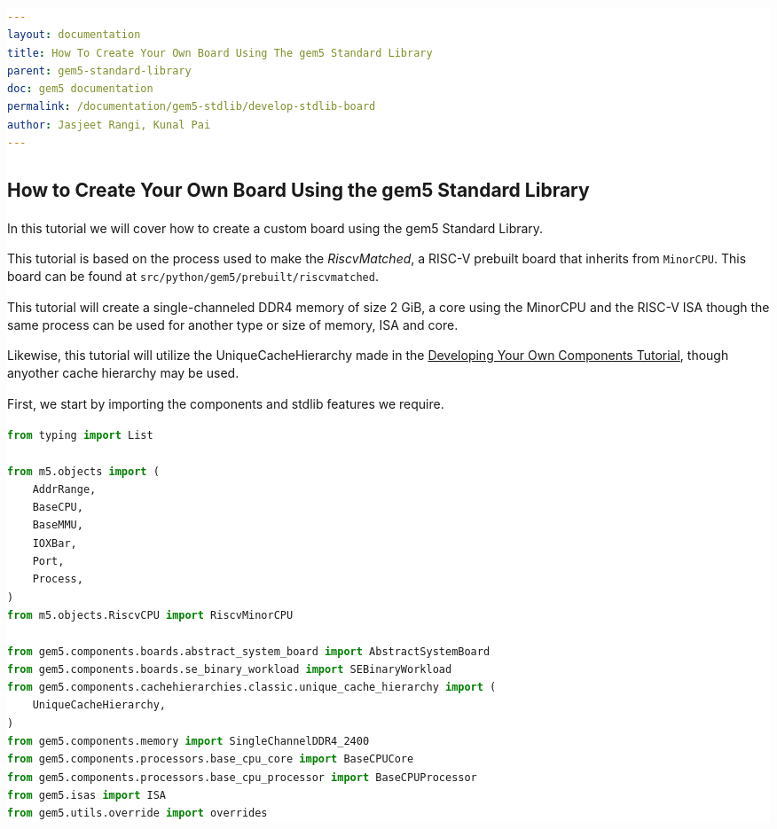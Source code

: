 ```yaml
---
layout: documentation
title: How To Create Your Own Board Using The gem5 Standard Library
parent: gem5-standard-library
doc: gem5 documentation
permalink: /documentation/gem5-stdlib/develop-stdlib-board
author: Jasjeet Rangi, Kunal Pai
---
```


## How to Create Your Own Board Using the gem5 Standard Library

In this tutorial we will cover how to create a custom board using the gem5 Standard Library.

This tutorial is based on the process used to make the _RiscvMatched_, a RISC-V prebuilt board that inherits from `MinorCPU`. This board can be found at `src/python/gem5/prebuilt/riscvmatched`.

This tutorial will create a single-channeled DDR4 memory of size 2 GiB, a core using the MinorCPU and the RISC-V ISA though the same process can be used for another type or size of memory, ISA and core.

Likewise, this tutorial will utilize the UniqueCacheHierarchy made in the [Developing Your Own Components Tutorial](https://www.gem5.org/documentation/gem5-stdlib/develop-own-components-tutorial), though anyother cache hierarchy may be used.

First, we start by importing the components and stdlib features we require.

``` python
from typing import List

from m5.objects import (
    AddrRange,
    BaseCPU,
    BaseMMU,
    IOXBar,
    Port,
    Process,
)
from m5.objects.RiscvCPU import RiscvMinorCPU

from gem5.components.boards.abstract_system_board import AbstractSystemBoard
from gem5.components.boards.se_binary_workload import SEBinaryWorkload
from gem5.components.cachehierarchies.classic.unique_cache_hierarchy import (
    UniqueCacheHierarchy,
)
from gem5.components.memory import SingleChannelDDR4_2400
from gem5.components.processors.base_cpu_core import BaseCPUCore
from gem5.components.processors.base_cpu_processor import BaseCPUProcessor
from gem5.isas import ISA
from gem5.utils.override import overrides
```
